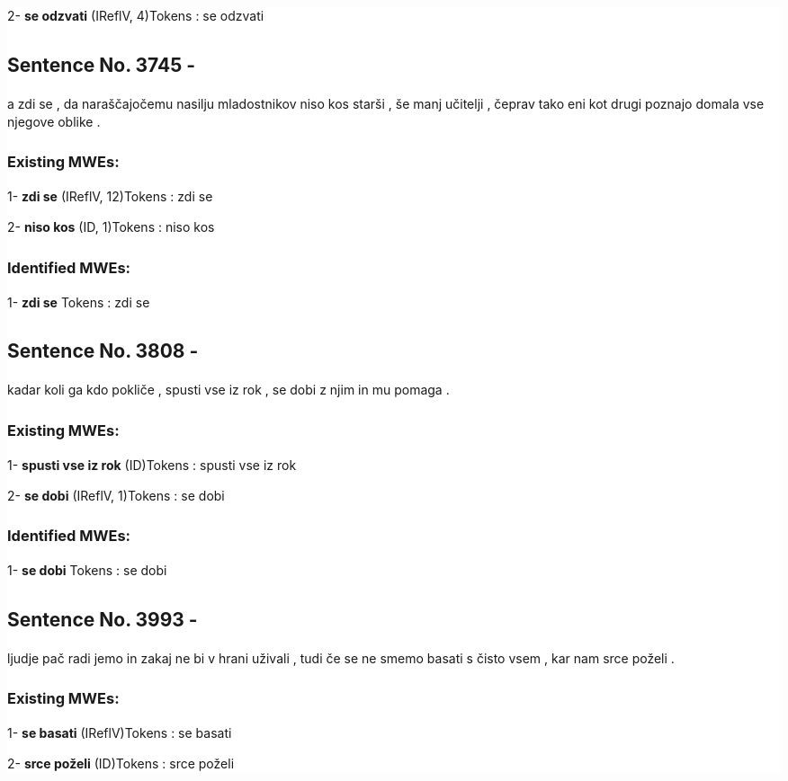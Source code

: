 2- **se odzvati** (IReflV, 4)Tokens : 
se
odzvati

## Sentence No. 3745 - 
a zdi se , da naraščajočemu nasilju mladostnikov niso kos starši , še manj učitelji , čeprav tako eni kot drugi poznajo domala vse njegove oblike . 
### Existing MWEs: 
1- **zdi se** (IReflV, 12)Tokens : 
zdi
se

2- **niso kos** (ID, 1)Tokens : 
niso
kos

### Identified MWEs: 
1- **zdi se** Tokens : 
zdi
se

## Sentence No. 3808 - 
kadar koli ga kdo pokliče , spusti vse iz rok , se dobi z njim in mu pomaga . 
### Existing MWEs: 
1- **spusti vse iz rok** (ID)Tokens : 
spusti
vse
iz
rok

2- **se dobi** (IReflV, 1)Tokens : 
se
dobi

### Identified MWEs: 
1- **se dobi** Tokens : 
se
dobi

## Sentence No. 3993 - 
ljudje pač radi jemo in zakaj ne bi v hrani uživali , tudi če se ne smemo basati s čisto vsem , kar nam srce poželi . 
### Existing MWEs: 
1- **se basati** (IReflV)Tokens : 
se
basati

2- **srce poželi** (ID)Tokens : 
srce
poželi
